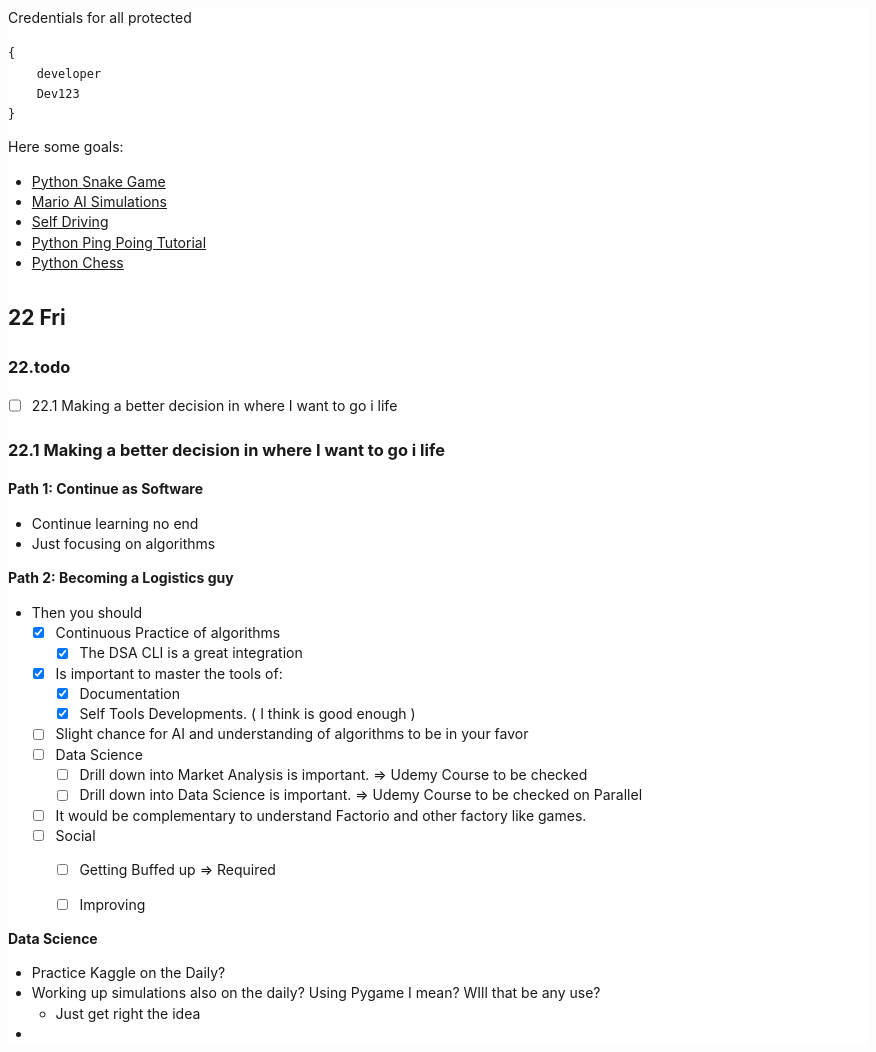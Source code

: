 Credentials for all protected

```
{
    developer
    Dev123
}
```



Here some goals:

- [Python Snake Game](https://www.youtube.com/watch?v=L8ypSXwyBds) 
- [Mario AI Simulations](https://www.youtube.com/watch?v=2eeYqJ0uBKE)
- [Self Driving](https://www.youtube.com/watch?v=Cy155O5R1Oo)
- [Python Ping Poing Tutorial](https://www.youtube.com/watch?v=2f6TmKm7yx0) 
- [Python Chess](https://www.youtube.com/watch?v=ffzvhe97J4Q)


## 22 Fri

### 22.todo

- [ ] 22.1 Making a better decision in where I want to go i life

### 22.1 Making a better decision in where I want to go i life

**Path 1: Continue as Software**

- Continue learning no end
- Just focusing on algorithms 

**Path 2: Becoming a Logistics guy**

- Then you should
  - [x] Continuous Practice of algorithms
    - [x] The DSA CLI is a great integration
  - [x] Is important to master the tools of:
    - [x] Documentation
    - [x] Self Tools Developments. ( I think is good enough )
  - [ ] Slight chance for AI and understanding of algorithms to be in your favor
  - [ ] Data Science
    - [ ] Drill down into Market Analysis is important. => Udemy Course to be checked
    - [ ] Drill down into Data Science is important. => Udemy Course to be checked on Parallel
  - [ ] It would be complementary to understand Factorio and other factory like games.
  - [ ] Social
    - [ ] Getting Buffed up => Required
    - [ ] Improving 


**Data Science**

- Practice Kaggle on the Daily?
- Working up simulations also on the daily? Using Pygame I mean? WIll that be any use?
  - Just get right the idea 
- 


